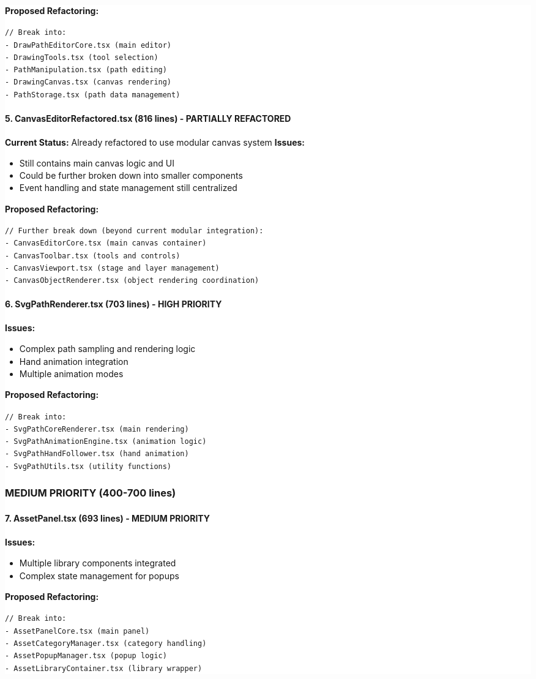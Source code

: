 **Proposed Refactoring:**
```tsx
// Break into:
- DrawPathEditorCore.tsx (main editor)
- DrawingTools.tsx (tool selection)
- PathManipulation.tsx (path editing)
- DrawingCanvas.tsx (canvas rendering)
- PathStorage.tsx (path data management)
```

#### 5. CanvasEditorRefactored.tsx (816 lines) - PARTIALLY REFACTORED
**Current Status:** Already refactored to use modular canvas system
**Issues:**
- Still contains main canvas logic and UI
- Could be further broken down into smaller components
- Event handling and state management still centralized

**Proposed Refactoring:**
```tsx
// Further break down (beyond current modular integration):
- CanvasEditorCore.tsx (main canvas container)
- CanvasToolbar.tsx (tools and controls)
- CanvasViewport.tsx (stage and layer management)
- CanvasObjectRenderer.tsx (object rendering coordination)
```

#### 6. SvgPathRenderer.tsx (703 lines) - HIGH PRIORITY
**Issues:**
- Complex path sampling and rendering logic
- Hand animation integration
- Multiple animation modes

**Proposed Refactoring:**
```tsx
// Break into:
- SvgPathCoreRenderer.tsx (main rendering)
- SvgPathAnimationEngine.tsx (animation logic)
- SvgPathHandFollower.tsx (hand animation)
- SvgPathUtils.tsx (utility functions)
```

### MEDIUM PRIORITY (400-700 lines)

#### 7. AssetPanel.tsx (693 lines) - MEDIUM PRIORITY
**Issues:**
- Multiple library components integrated
- Complex state management for popups

**Proposed Refactoring:**
```tsx
// Break into:
- AssetPanelCore.tsx (main panel)
- AssetCategoryManager.tsx (category handling)
- AssetPopupManager.tsx (popup logic)
- AssetLibraryContainer.tsx (library wrapper)
```
